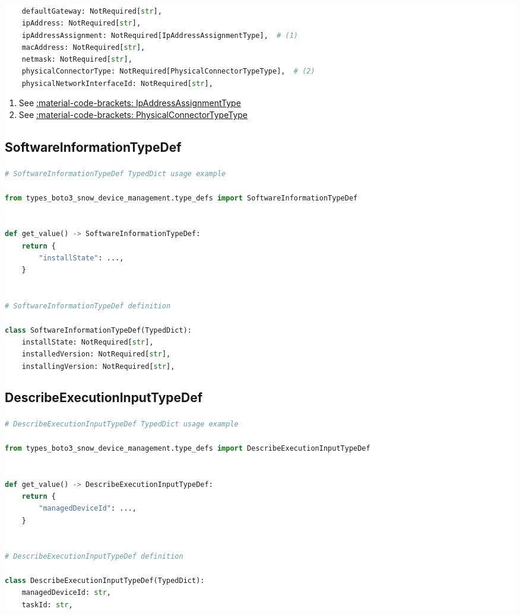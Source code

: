 ```python
    defaultGateway: NotRequired[str],
    ipAddress: NotRequired[str],
    ipAddressAssignment: NotRequired[IpAddressAssignmentType],  # (1)
    macAddress: NotRequired[str],
    netmask: NotRequired[str],
    physicalConnectorType: NotRequired[PhysicalConnectorTypeType],  # (2)
    physicalNetworkInterfaceId: NotRequired[str],
```

1. See [:material-code-brackets: IpAddressAssignmentType](./literals.md#ipaddressassignmenttype)
2. See [:material-code-brackets: PhysicalConnectorTypeType](./literals.md#physicalconnectortypetype)

## SoftwareInformationTypeDef

```python
# SoftwareInformationTypeDef TypedDict usage example

from types_boto3_snow_device_management.type_defs import SoftwareInformationTypeDef


def get_value() -> SoftwareInformationTypeDef:
    return {
        "installState": ...,
    }


# SoftwareInformationTypeDef definition

class SoftwareInformationTypeDef(TypedDict):
    installState: NotRequired[str],
    installedVersion: NotRequired[str],
    installingVersion: NotRequired[str],
```


## DescribeExecutionInputTypeDef

```python
# DescribeExecutionInputTypeDef TypedDict usage example

from types_boto3_snow_device_management.type_defs import DescribeExecutionInputTypeDef


def get_value() -> DescribeExecutionInputTypeDef:
    return {
        "managedDeviceId": ...,
    }


# DescribeExecutionInputTypeDef definition

class DescribeExecutionInputTypeDef(TypedDict):
    managedDeviceId: str,
    taskId: str,
```
